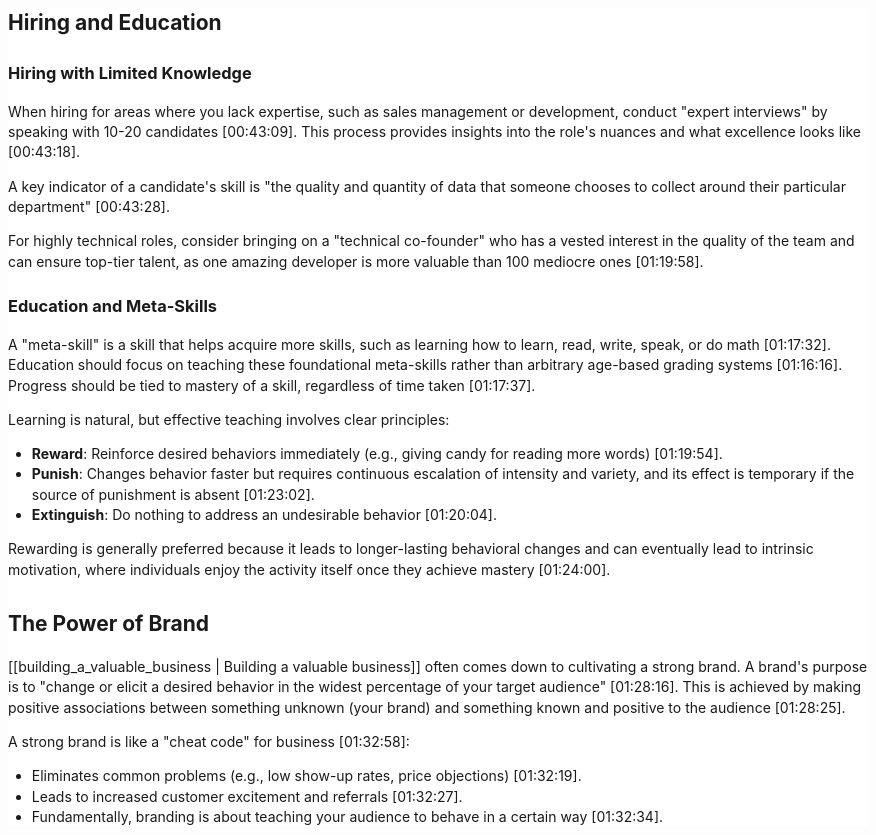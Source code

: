 ## Hiring and Education

### Hiring with Limited Knowledge
When hiring for areas where you lack expertise, such as sales management or development, conduct "expert interviews" by speaking with 10-20 candidates <a class="yt-timestamp" data-t="00:43:09">[00:43:09]</a>. This process provides insights into the role's nuances and what excellence looks like <a class="yt-timestamp" data-t="00:43:18">[00:43:18]</a>.

A key indicator of a candidate's skill is "the quality and quantity of data that someone chooses to collect around their particular department" <a class="yt-timestamp" data-t="00:43:28">[00:43:28]</a>.

For highly technical roles, consider bringing on a "technical co-founder" who has a vested interest in the quality of the team and can ensure top-tier talent, as one amazing developer is more valuable than 100 mediocre ones <a class="yt-timestamp" data-t="01:19:58">[01:19:58]</a>.

### Education and Meta-Skills
A "meta-skill" is a skill that helps acquire more skills, such as learning how to learn, read, write, speak, or do math <a class="yt-timestamp" data-t="01:17:32">[01:17:32]</a>. Education should focus on teaching these foundational meta-skills rather than arbitrary age-based grading systems <a class="yt-timestamp" data-t="01:16:16">[01:16:16]</a>. Progress should be tied to mastery of a skill, regardless of time taken <a class="yt-timestamp" data-t="01:17:37">[01:17:37]</a>.

Learning is natural, but effective teaching involves clear principles:
*   **Reward**: Reinforce desired behaviors immediately (e.g., giving candy for reading more words) <a class="yt-timestamp" data-t="01:19:54">[01:19:54]</a>.
*   **Punish**: Changes behavior faster but requires continuous escalation of intensity and variety, and its effect is temporary if the source of punishment is absent <a class="yt-timestamp" data-t="01:23:02">[01:23:02]</a>.
*   **Extinguish**: Do nothing to address an undesirable behavior <a class="yt-timestamp" data-t="01:20:04">[01:20:04]</a>.

Rewarding is generally preferred because it leads to longer-lasting behavioral changes and can eventually lead to intrinsic motivation, where individuals enjoy the activity itself once they achieve mastery <a class="yt-timestamp" data-t="01:24:00">[01:24:00]</a>.

## The Power of Brand

[[building_a_valuable_business | Building a valuable business]] often comes down to cultivating a strong brand. A brand's purpose is to "change or elicit a desired behavior in the widest percentage of your target audience" <a class="yt-timestamp" data-t="01:28:16">[01:28:16]</a>. This is achieved by making positive associations between something unknown (your brand) and something known and positive to the audience <a class="yt-timestamp" data-t="01:28:25">[01:28:25]</a>.

A strong brand is like a "cheat code" for business <a class="yt-timestamp" data-t="01:32:58">[01:32:58]</a>:
*   Eliminates common problems (e.g., low show-up rates, price objections) <a class="yt-timestamp" data-t="01:32:19">[01:32:19]</a>.
*   Leads to increased customer excitement and referrals <a class="yt-timestamp" data-t="01:32:27">[01:32:27]</a>.
*   Fundamentally, branding is about teaching your audience to behave in a certain way <a class="yt-timestamp" data-t="01:32:34">[01:32:34]</a>.
